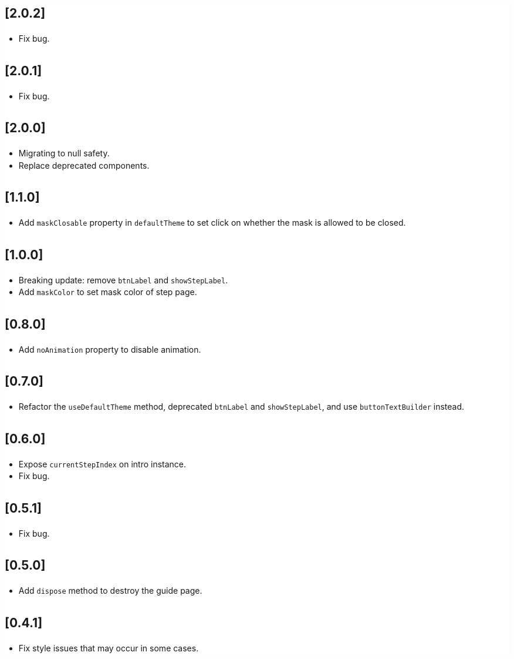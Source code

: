 ## [2.0.2]

* Fix bug.

## [2.0.1]

* Fix bug.

## [2.0.0]

* Migrating to null safety.
* Replace deprecated components.

## [1.1.0]

* Add `maskClosable` property in `defaultTheme` to set click on whether the mask is allowed to be closed.

## [1.0.0]

* Breaking update: remove `btnLabel` and `showStepLabel`.
* Add `maskColor` to set mask color of step page.

## [0.8.0]

* Add `noAnimation` property to disable animation.

## [0.7.0]

* Refactor the `useDefaultTheme` method, deprecated `btnLabel` and `showStepLabel`, and use `buttonTextBuilder` instead.

## [0.6.0]

* Expose `currentStepIndex` on intro instance.
* Fix bug.


## [0.5.1]

* Fix bug.

## [0.5.0]

* Add `dispose` method to destroy the guide page.

## [0.4.1]

* Fix style issues that may occur in some cases.
